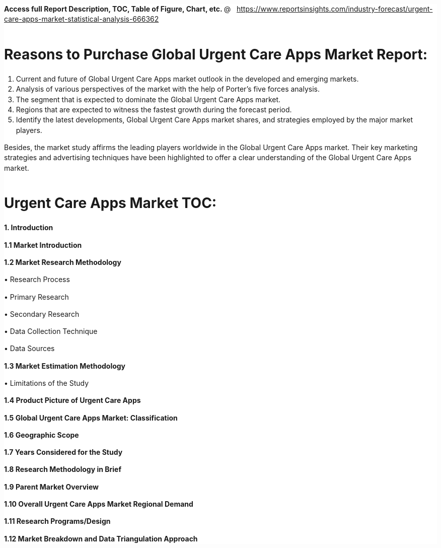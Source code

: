 <strong>Access full Report Description, TOC, Table of Figure, Chart, etc. </strong>@   <a href=https://www.reportsinsights.com/industry-forecast/urgent-care-apps-market-statistical-analysis-666362 style=color:#0000ff;>https://www.reportsinsights.com/industry-forecast/urgent-care-apps-market-statistical-analysis-666362</a>

# <strong>Reasons to Purchase Global Urgent Care Apps Market Report:</strong>
1. Current and future of Global Urgent Care Apps market outlook in the developed and emerging markets.
2. Analysis of various perspectives of the market with the help of Porter’s five forces analysis.
3. The segment that is expected to dominate the Global Urgent Care Apps market.
4. Regions that are expected to witness the fastest growth during the forecast period.
5. Identify the latest developments, Global Urgent Care Apps market shares, and strategies employed by the major market players.

Besides, the market study affirms the leading players worldwide in the Global Urgent Care Apps market. Their key marketing strategies and advertising techniques have been highlighted to offer a clear understanding of the Global Urgent Care Apps market.

# <strong>Urgent Care Apps Market TOC:</strong>

<strong>1. Introduction</strong>

<strong>1.1 Market Introduction</strong>

<strong>1.2 Market Research Methodology</strong>

• Research Process

• Primary Research

• Secondary Research

• Data Collection Technique

• Data Sources

<strong>1.3 Market Estimation Methodology</strong>

• Limitations of the Study

<strong>1.4 Product Picture of Urgent Care Apps</strong>

<strong>1.5 Global Urgent Care Apps Market: Classification</strong>

<strong>1.6 Geographic Scope</strong>

<strong>1.7 Years Considered for the Study</strong>

<strong>1.8 Research Methodology in Brief</strong>

<strong>1.9 Parent Market Overview</strong>

<strong>1.10 Overall Urgent Care Apps Market Regional Demand</strong>

<strong>1.11 Research Programs/Design</strong>

<strong>1.12 Market Breakdown and Data Triangulation Approach</strong>
